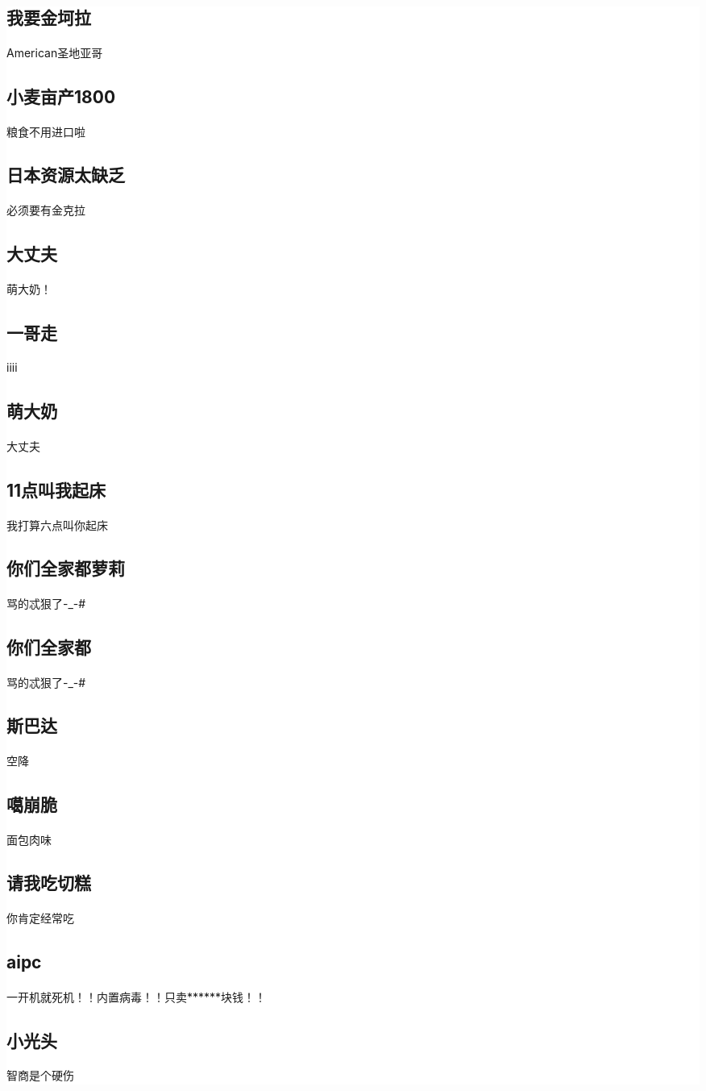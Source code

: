 ## 我要金坷拉
American圣地亚哥

## 小麦亩产1800
粮食不用进口啦

## 日本资源太缺乏
必须要有金克拉

## 大丈夫
萌大奶！

## 一哥走
iiii

## 萌大奶
大丈夫

## 11点叫我起床
我打算六点叫你起床

## 你们全家都萝莉
骂的忒狠了-_-#

## 你们全家都
骂的忒狠了-_-#

## 斯巴达
空降

## 噶崩脆
面包肉味

## 请我吃切糕
你肯定经常吃

## aipc
一开机就死机！！内置病毒！！只卖******块钱！！

## 小光头
智商是个硬伤

